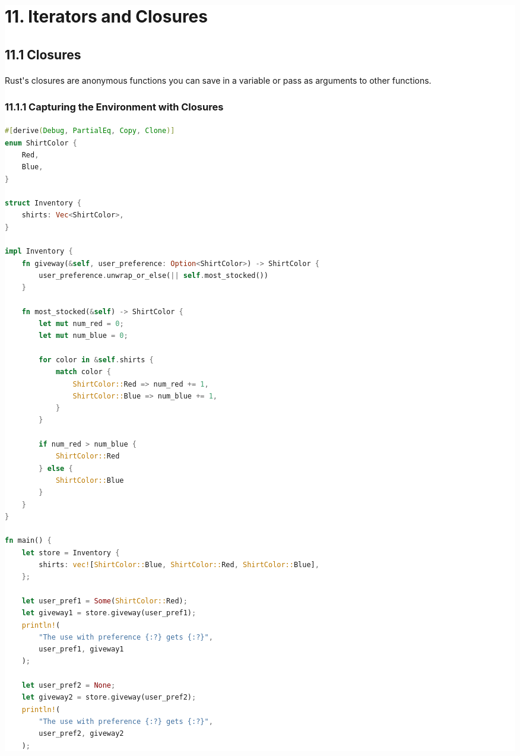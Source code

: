 # 11. Iterators and Closures

## 11.1 Closures

Rust's closures are anonymous functions you can save in a variable or pass as arguments to other functions.

### 11.1.1 Capturing the Environment with Closures

```rust
#[derive(Debug, PartialEq, Copy, Clone)]
enum ShirtColor {
    Red,
    Blue,
}

struct Inventory {
    shirts: Vec<ShirtColor>,
}

impl Inventory {
    fn giveway(&self, user_preference: Option<ShirtColor>) -> ShirtColor {
        user_preference.unwrap_or_else(|| self.most_stocked())
    }
    
    fn most_stocked(&self) -> ShirtColor {
        let mut num_red = 0;
        let mut num_blue = 0;
        
        for color in &self.shirts {
            match color {
                ShirtColor::Red => num_red += 1,
                ShirtColor::Blue => num_blue += 1,
            }
        }
        
        if num_red > num_blue {
            ShirtColor::Red
        } else {
            ShirtColor::Blue
        }
    }
}
    
fn main() {
    let store = Inventory {
        shirts: vec![ShirtColor::Blue, ShirtColor::Red, ShirtColor::Blue],
    };
    
    let user_pref1 = Some(ShirtColor::Red);
    let giveway1 = store.giveway(user_pref1);
    println!(
        "The use with preference {:?} gets {:?}",
        user_pref1, giveway1
    );
    
    let user_pref2 = None;
    let giveway2 = store.giveway(user_pref2);
    println!(
        "The use with preference {:?} gets {:?}",
        user_pref2, giveway2
    );
```